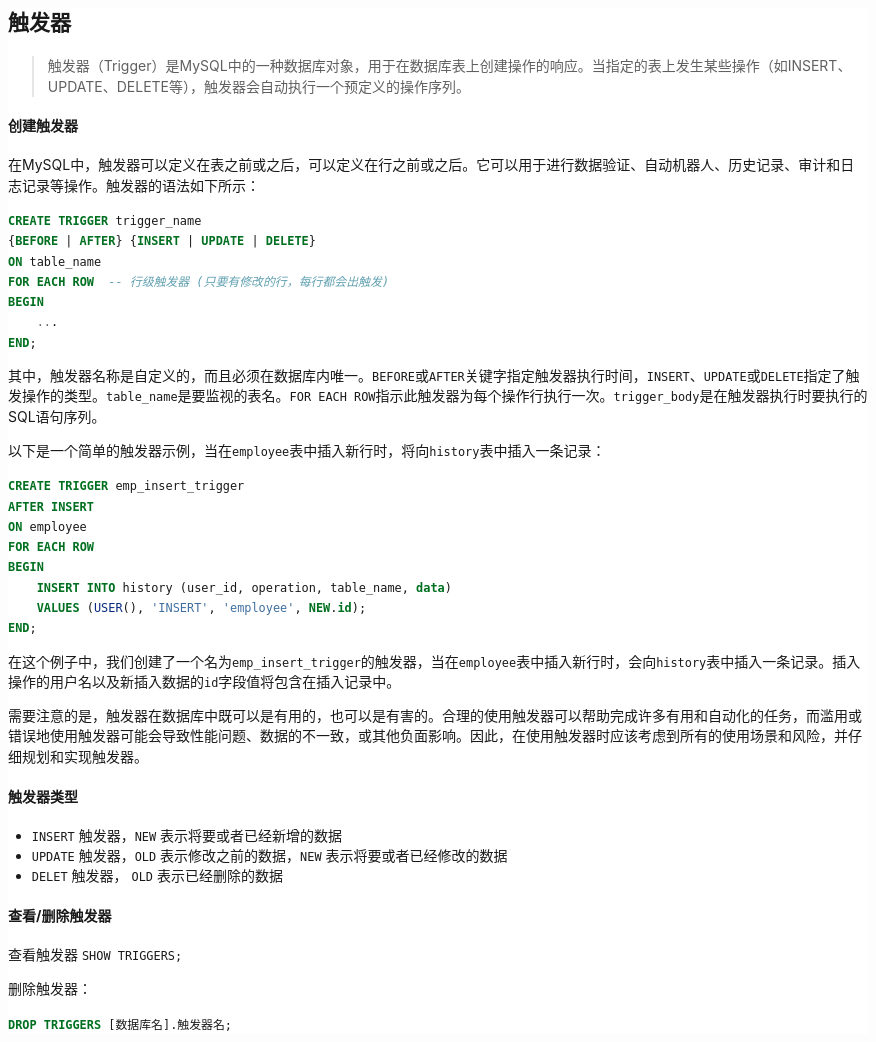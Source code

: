 ## 触发器

> 触发器（Trigger）是MySQL中的一种数据库对象，用于在数据库表上创建操作的响应。当指定的表上发生某些操作（如INSERT、UPDATE、DELETE等），触发器会自动执行一个预定义的操作序列。

#### 创建触发器

在MySQL中，触发器可以定义在表之前或之后，可以定义在行之前或之后。它可以用于进行数据验证、自动机器人、历史记录、审计和日志记录等操作。触发器的语法如下所示：

```sql
CREATE TRIGGER trigger_name 
{BEFORE | AFTER} {INSERT | UPDATE | DELETE}
ON table_name 
FOR EACH ROW  -- 行级触发器 (只要有修改的行，每行都会出触发)
BEGIN
	...
END;
```

其中，触发器名称是自定义的，而且必须在数据库内唯一。`BEFORE`或`AFTER`关键字指定触发器执行时间，`INSERT`、`UPDATE`或`DELETE`指定了触发操作的类型。`table_name`是要监视的表名。`FOR EACH ROW`指示此触发器为每个操作行执行一次。`trigger_body`是在触发器执行时要执行的SQL语句序列。

以下是一个简单的触发器示例，当在`employee`表中插入新行时，将向`history`表中插入一条记录：

```sql
CREATE TRIGGER emp_insert_trigger 
AFTER INSERT
ON employee
FOR EACH ROW 
BEGIN
    INSERT INTO history (user_id, operation, table_name, data) 
    VALUES (USER(), 'INSERT', 'employee', NEW.id);
END;
```

在这个例子中，我们创建了一个名为`emp_insert_trigger`的触发器，当在`employee`表中插入新行时，会向`history`表中插入一条记录。插入操作的用户名以及新插入数据的`id`字段值将包含在插入记录中。

需要注意的是，触发器在数据库中既可以是有用的，也可以是有害的。合理的使用触发器可以帮助完成许多有用和自动化的任务，而滥用或错误地使用触发器可能会导致性能问题、数据的不一致，或其他负面影响。因此，在使用触发器时应该考虑到所有的使用场景和风险，并仔细规划和实现触发器。

#### 触发器类型

- `INSERT` 触发器，`NEW` 表示将要或者已经新增的数据
- `UPDATE` 触发器，`OLD` 表示修改之前的数据，`NEW` 表示将要或者已经修改的数据
- `DELET` 触发器， `OLD` 表示已经删除的数据

#### 查看/删除触发器

查看触发器 `SHOW TRIGGERS;` 

删除触发器：

```sql
DROP TRIGGERS [数据库名].触发器名;
```


